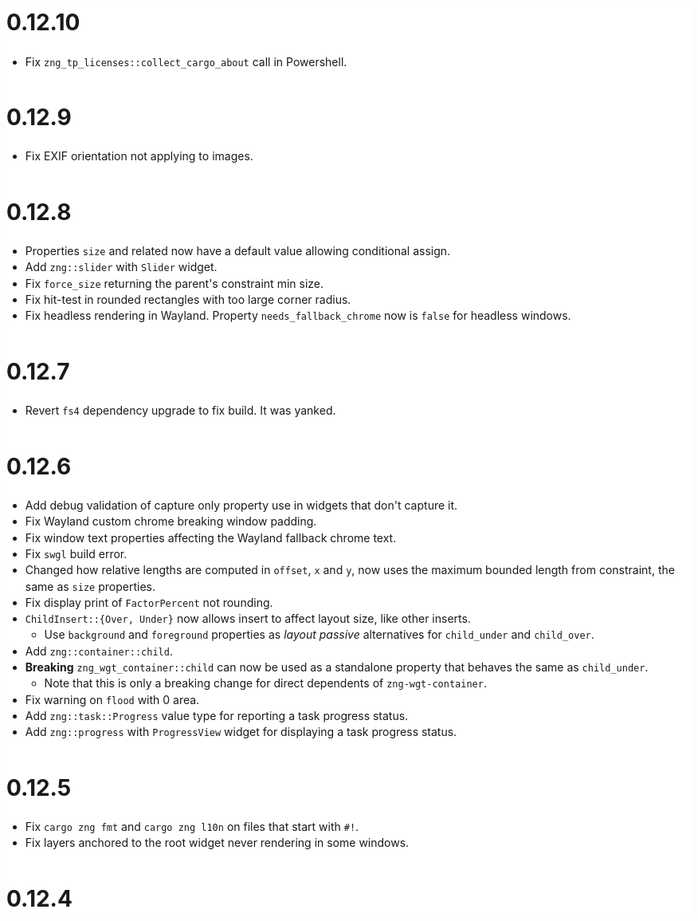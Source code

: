 # 0.12.10

* Fix `zng_tp_licenses::collect_cargo_about` call in Powershell.

# 0.12.9

* Fix EXIF orientation not applying to images.

# 0.12.8

* Properties `size` and related now have a default value allowing conditional assign.
* Add `zng::slider` with `Slider` widget.
* Fix `force_size` returning the parent's constraint min size.
* Fix hit-test in rounded rectangles with too large corner radius.
* Fix headless rendering in Wayland. Property `needs_fallback_chrome` now is `false` for headless windows.

# 0.12.7

* Revert `fs4` dependency upgrade to fix build. It was yanked.

# 0.12.6

* Add debug validation of capture only property use in widgets that don't capture it.
* Fix Wayland custom chrome breaking window padding.
* Fix window text properties affecting the Wayland fallback chrome text.
* Fix `swgl` build error.
* Changed how relative lengths are computed in `offset`, `x` and `y`, now uses the maximum bounded length from constraint, the same as `size` properties.
* Fix display print of `FactorPercent` not rounding.
* `ChildInsert::{Over, Under}` now allows insert to affect layout size, like other inserts.
    - Use `background` and `foreground` properties as *layout passive* alternatives for `child_under` and `child_over`.
* Add `zng::container::child`.
* **Breaking** `zng_wgt_container::child` can now be used as a standalone property that behaves the same as `child_under`.
    - Note that this is only a breaking change for direct dependents of `zng-wgt-container`.
* Fix warning on `flood` with 0 area.
* Add `zng::task::Progress` value type for reporting a task progress status.
* Add `zng::progress` with `ProgressView` widget for displaying a task progress status.

# 0.12.5

* Fix `cargo zng fmt` and `cargo zng l10n` on files that start with `#!`.
* Fix layers anchored to the root widget never rendering in some windows.

# 0.12.4
